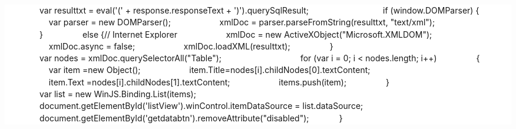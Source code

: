 &nbsp;&nbsp;&nbsp;&nbsp;&nbsp;&nbsp;&nbsp;&nbsp;&nbsp;&nbsp;&nbsp;&nbsp;&nbsp;&nbsp;&nbsp;<span class="js__statement">var</span>&nbsp;resulttxt&nbsp;=&nbsp;<span class="js__function">eval</span>(<span class="js__string">'('</span>&nbsp;&#43;&nbsp;response.responseText&nbsp;&#43;&nbsp;<span class="js__string">')'</span>).querySqlResult;&nbsp;&nbsp;&nbsp;&nbsp;&nbsp;&nbsp;&nbsp;&nbsp;&nbsp;&nbsp;&nbsp;&nbsp;&nbsp;&nbsp;&nbsp;&nbsp;
&nbsp;&nbsp;&nbsp;&nbsp;&nbsp;&nbsp;&nbsp;&nbsp;&nbsp;&nbsp;&nbsp;&nbsp;&nbsp;&nbsp;&nbsp;<span class="js__statement">if</span>&nbsp;(window.DOMParser)&nbsp;<span class="js__brace">{</span>&nbsp;
&nbsp;&nbsp;&nbsp;&nbsp;&nbsp;&nbsp;&nbsp;&nbsp;&nbsp;&nbsp;&nbsp;&nbsp;&nbsp;&nbsp;&nbsp;&nbsp;&nbsp;&nbsp;&nbsp;<span class="js__statement">var</span>&nbsp;parser&nbsp;=&nbsp;<span class="js__operator">new</span>&nbsp;DOMParser();&nbsp;
&nbsp;&nbsp;&nbsp;&nbsp;&nbsp;&nbsp;&nbsp;&nbsp;&nbsp;&nbsp;&nbsp;&nbsp;&nbsp;&nbsp;&nbsp;&nbsp;&nbsp;&nbsp;&nbsp;xmlDoc&nbsp;=&nbsp;parser.parseFromString(resulttxt,&nbsp;<span class="js__string">&quot;text/xml&quot;</span>);&nbsp;
&nbsp;&nbsp;&nbsp;&nbsp;&nbsp;&nbsp;&nbsp;&nbsp;&nbsp;&nbsp;&nbsp;&nbsp;&nbsp;&nbsp;&nbsp;&nbsp;&nbsp;&nbsp;&nbsp;
&nbsp;&nbsp;&nbsp;&nbsp;&nbsp;&nbsp;&nbsp;&nbsp;&nbsp;&nbsp;&nbsp;&nbsp;&nbsp;&nbsp;&nbsp;<span class="js__brace">}</span>&nbsp;
&nbsp;&nbsp;&nbsp;&nbsp;&nbsp;&nbsp;&nbsp;&nbsp;&nbsp;&nbsp;&nbsp;&nbsp;&nbsp;&nbsp;&nbsp;<span class="js__statement">else</span>&nbsp;<span class="js__brace">{</span><span class="js__sl_comment">//&nbsp;Internet&nbsp;Explorer</span>&nbsp;
&nbsp;&nbsp;&nbsp;&nbsp;&nbsp;&nbsp;&nbsp;&nbsp;&nbsp;&nbsp;&nbsp;&nbsp;&nbsp;&nbsp;&nbsp;&nbsp;&nbsp;&nbsp;&nbsp;xmlDoc&nbsp;=&nbsp;<span class="js__operator">new</span>&nbsp;ActiveXObject(<span class="js__string">&quot;Microsoft.XMLDOM&quot;</span>);&nbsp;
&nbsp;&nbsp;&nbsp;&nbsp;&nbsp;&nbsp;&nbsp;&nbsp;&nbsp;&nbsp;&nbsp;&nbsp;&nbsp;&nbsp;&nbsp;&nbsp;&nbsp;&nbsp;&nbsp;xmlDoc.async&nbsp;=&nbsp;false;&nbsp;
&nbsp;&nbsp;&nbsp;&nbsp;&nbsp;&nbsp;&nbsp;&nbsp;&nbsp;&nbsp;&nbsp;&nbsp;&nbsp;&nbsp;&nbsp;&nbsp;&nbsp;&nbsp;&nbsp;xmlDoc.loadXML(resulttxt);&nbsp;
&nbsp;&nbsp;&nbsp;&nbsp;&nbsp;&nbsp;&nbsp;&nbsp;&nbsp;&nbsp;&nbsp;&nbsp;&nbsp;&nbsp;&nbsp;<span class="js__brace">}</span>&nbsp;
&nbsp;&nbsp;&nbsp;&nbsp;&nbsp;&nbsp;&nbsp;&nbsp;&nbsp;&nbsp;&nbsp;&nbsp;&nbsp;&nbsp;&nbsp;<span class="js__statement">var</span>&nbsp;nodes&nbsp;=&nbsp;xmlDoc.querySelectorAll(<span class="js__string">&quot;Table&quot;</span>);&nbsp;
&nbsp;&nbsp;&nbsp;&nbsp;&nbsp;&nbsp;&nbsp;&nbsp;&nbsp;&nbsp;&nbsp;&nbsp;&nbsp;&nbsp;&nbsp;&nbsp;
&nbsp;&nbsp;&nbsp;&nbsp;&nbsp;&nbsp;&nbsp;&nbsp;&nbsp;&nbsp;&nbsp;&nbsp;&nbsp;&nbsp;&nbsp;<span class="js__statement">for</span>&nbsp;(<span class="js__statement">var</span>&nbsp;i&nbsp;=&nbsp;<span class="js__num">0</span>;&nbsp;i&nbsp;&lt;&nbsp;nodes.length;&nbsp;i&#43;&#43;)&nbsp;
&nbsp;&nbsp;&nbsp;&nbsp;&nbsp;&nbsp;&nbsp;&nbsp;&nbsp;&nbsp;&nbsp;&nbsp;&nbsp;&nbsp;&nbsp;<span class="js__brace">{</span>&nbsp;
&nbsp;&nbsp;&nbsp;&nbsp;&nbsp;&nbsp;&nbsp;&nbsp;&nbsp;&nbsp;&nbsp;&nbsp;&nbsp;&nbsp;&nbsp;&nbsp;&nbsp;&nbsp;&nbsp;<span class="js__statement">var</span>&nbsp;item&nbsp;=<span class="js__operator">new</span>&nbsp;<span class="js__object">Object</span>();&nbsp;
&nbsp;&nbsp;&nbsp;&nbsp;&nbsp;&nbsp;&nbsp;&nbsp;&nbsp;&nbsp;&nbsp;&nbsp;&nbsp;&nbsp;&nbsp;&nbsp;&nbsp;&nbsp;&nbsp;item.Title=nodes[i].childNodes[<span class="js__num">0</span>].textContent;&nbsp;
&nbsp;&nbsp;&nbsp;&nbsp;&nbsp;&nbsp;&nbsp;&nbsp;&nbsp;&nbsp;&nbsp;&nbsp;&nbsp;&nbsp;&nbsp;&nbsp;&nbsp;&nbsp;&nbsp;item.Text&nbsp;=nodes[i].childNodes[<span class="js__num">1</span>].textContent;&nbsp;
&nbsp;&nbsp;&nbsp;&nbsp;&nbsp;&nbsp;&nbsp;&nbsp;&nbsp;&nbsp;&nbsp;&nbsp;&nbsp;&nbsp;&nbsp;&nbsp;&nbsp;&nbsp;&nbsp;items.push(item);&nbsp;
&nbsp;&nbsp;&nbsp;&nbsp;&nbsp;&nbsp;&nbsp;&nbsp;&nbsp;&nbsp;&nbsp;&nbsp;&nbsp;&nbsp;&nbsp;<span class="js__brace">}</span>&nbsp;
&nbsp;
&nbsp;
&nbsp;&nbsp;&nbsp;&nbsp;&nbsp;&nbsp;&nbsp;&nbsp;&nbsp;&nbsp;&nbsp;&nbsp;&nbsp;&nbsp;&nbsp;<span class="js__statement">var</span>&nbsp;list&nbsp;=&nbsp;<span class="js__operator">new</span>&nbsp;WinJS.Binding.List(items);&nbsp;
&nbsp;&nbsp;&nbsp;&nbsp;&nbsp;&nbsp;&nbsp;&nbsp;&nbsp;&nbsp;&nbsp;&nbsp;&nbsp;&nbsp;&nbsp;document.getElementById(<span class="js__string">'listView'</span>).winControl.itemDataSource&nbsp;=&nbsp;list.dataSource;&nbsp;
&nbsp;&nbsp;&nbsp;&nbsp;&nbsp;&nbsp;&nbsp;&nbsp;&nbsp;&nbsp;&nbsp;&nbsp;&nbsp;&nbsp;&nbsp;document.getElementById(<span class="js__string">'getdatabtn'</span>).removeAttribute(<span class="js__string">&quot;disabled&quot;</span>);&nbsp;
&nbsp;&nbsp;&nbsp;&nbsp;&nbsp;&nbsp;&nbsp;&nbsp;&nbsp;&nbsp;&nbsp;<span class="js__brace">}</span>&nbsp;